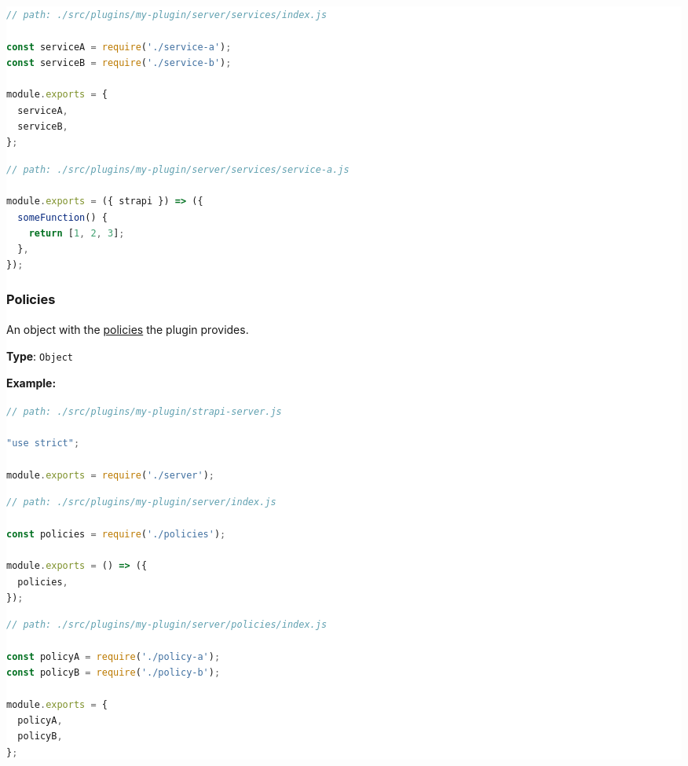 ```js
// path: ./src/plugins/my-plugin/server/services/index.js

const serviceA = require('./service-a');
const serviceB = require('./service-b');

module.exports = {
  serviceA,
  serviceB,
};
```

```js
// path: ./src/plugins/my-plugin/server/services/service-a.js

module.exports = ({ strapi }) => ({
  someFunction() {
    return [1, 2, 3];
  },
});
```

### Policies

An object with the [policies](/developer-docs/latest/development/backend-customization/policies.md) the plugin provides.

**Type**: `Object`

**Example:**

```js
// path: ./src/plugins/my-plugin/strapi-server.js

"use strict";

module.exports = require('./server');
```

```js
// path: ./src/plugins/my-plugin/server/index.js

const policies = require('./policies');

module.exports = () => ({
  policies,
});
```

```js
// path: ./src/plugins/my-plugin/server/policies/index.js

const policyA = require('./policy-a');
const policyB = require('./policy-b');

module.exports = {
  policyA,
  policyB,
};
```
